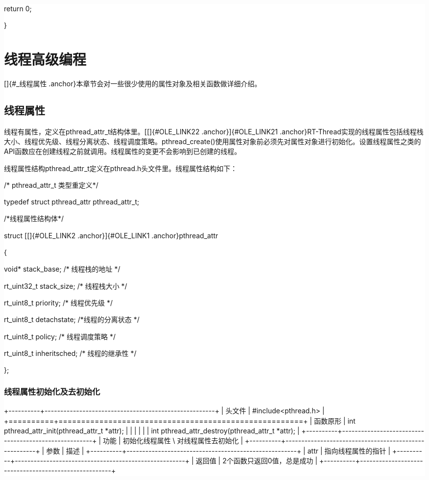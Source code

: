 return 0;

}

线程高级编程
============

[]{#_线程属性
.anchor}本章节会对一些很少使用的属性对象及相关函数做详细介绍。

线程属性
--------

线程有属性，定义在pthread\_attr\_t结构体里。[[]{#OLE_LINK22
.anchor}]{#OLE_LINK21
.anchor}RT-Thread实现的线程属性包括线程栈大小、线程优先级、线程分离状态、线程调度策略。pthread\_create()使用属性对象前必须先对属性对象进行初始化。设置线程属性之类的API函数应在创建线程之前就调用。线程属性的变更不会影响到已创建的线程。

线程属性结构pthread\_attr\_t定义在pthread.h头文件里。线程属性结构如下：

/\* pthread\_attr\_t 类型重定义\*/

typedef struct pthread\_attr pthread\_attr\_t;

/\*线程属性结构体\*/

struct [[]{#OLE_LINK2 .anchor}]{#OLE_LINK1 .anchor}pthread\_attr

{

void\* stack\_base; /\* 线程栈的地址 \*/

rt\_uint32\_t stack\_size; /\* 线程栈大小 \*/

rt\_uint8\_t priority; /\* 线程优先级 \*/

rt\_uint8\_t detachstate; /\*线程的分离状态 \*/

rt\_uint8\_t policy; /\* 线程调度策略 \*/

rt\_uint8\_t inheritsched; /\* 线程的继承性 \*/

};

### 线程属性初始化及去初始化

+----------+------------------------------------------------------+
| 头文件   | \#include\<pthread.h\>                               |
+==========+======================================================+
| 函数原形 | int pthread\_attr\_init(pthread\_attr\_t \*attr);    |
|          |                                                      |
|          | int pthread\_attr\_destroy(pthread\_attr\_t \*attr); |
+----------+------------------------------------------------------+
| 功能     | 初始化线程属性 \\ 对线程属性去初始化                 |
+----------+------------------------------------------------------+
| 参数     | 描述                                                 |
+----------+------------------------------------------------------+
| attr     | 指向线程属性的指针                                   |
+----------+------------------------------------------------------+
| 返回值   | 2个函数只返回0值，总是成功                           |
+----------+------------------------------------------------------+
